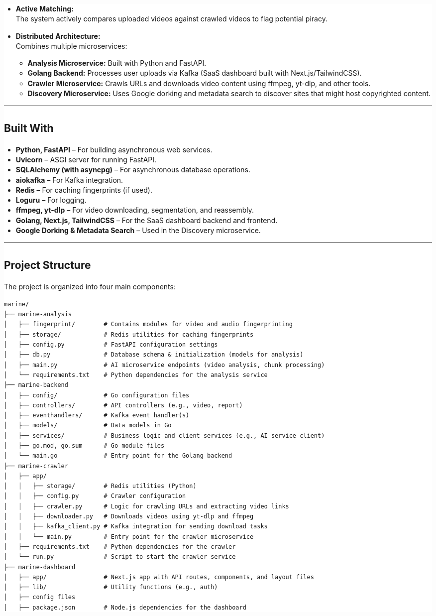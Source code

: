 - **Active Matching:**  
  The system actively compares uploaded videos against crawled videos to flag potential piracy.

- **Distributed Architecture:**  
  Combines multiple microservices:
  - **Analysis Microservice:** Built with Python and FastAPI.
  - **Golang Backend:** Processes user uploads via Kafka (SaaS dashboard built with Next.js/TailwindCSS).
  - **Crawler Microservice:** Crawls URLs and downloads video content using ffmpeg, yt-dlp, and other tools.
  - **Discovery Microservice:** Uses Google dorking and metadata search to discover sites that might host copyrighted content.

---

## Built With

- **Python, FastAPI** – For building asynchronous web services.
- **Uvicorn** – ASGI server for running FastAPI.
- **SQLAlchemy (with asyncpg)** – For asynchronous database operations.
- **aiokafka** – For Kafka integration.
- **Redis** – For caching fingerprints (if used).
- **Loguru** – For logging.
- **ffmpeg, yt-dlp** – For video downloading, segmentation, and reassembly.
- **Golang, Next.js, TailwindCSS** – For the SaaS dashboard backend and frontend.
- **Google Dorking & Metadata Search** – Used in the Discovery microservice.

---

## Project Structure

The project is organized into four main components:

```
marine/
├── marine-analysis
│   ├── fingerprint/        # Contains modules for video and audio fingerprinting
│   ├── storage/            # Redis utilities for caching fingerprints
│   ├── config.py           # FastAPI configuration settings
│   ├── db.py               # Database schema & initialization (models for analysis)
│   ├── main.py             # AI microservice endpoints (video analysis, chunk processing)
│   └── requirements.txt    # Python dependencies for the analysis service
├── marine-backend
│   ├── config/             # Go configuration files
│   ├── controllers/        # API controllers (e.g., video, report)
│   ├── eventhandlers/      # Kafka event handler(s)
│   ├── models/             # Data models in Go
│   ├── services/           # Business logic and client services (e.g., AI service client)
│   ├── go.mod, go.sum      # Go module files
│   └── main.go             # Entry point for the Golang backend
├── marine-crawler
│   ├── app/
│   │   ├── storage/        # Redis utilities (Python)
│   │   ├── config.py       # Crawler configuration
│   │   ├── crawler.py      # Logic for crawling URLs and extracting video links
│   │   ├── downloader.py   # Downloads videos using yt-dlp and ffmpeg
│   │   ├── kafka_client.py # Kafka integration for sending download tasks
│   │   └── main.py         # Entry point for the crawler microservice
│   ├── requirements.txt    # Python dependencies for the crawler
│   └── run.py              # Script to start the crawler service
├── marine-dashboard
│   ├── app/                # Next.js app with API routes, components, and layout files
│   ├── lib/                # Utility functions (e.g., auth)
│   ├── config files
│   ├── package.json        # Node.js dependencies for the dashboard
```